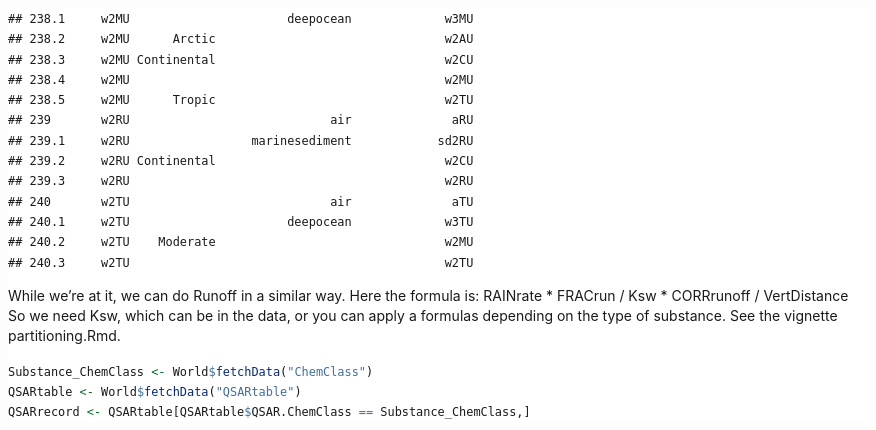     ## 238.1     w2MU                      deepocean             w3MU
    ## 238.2     w2MU      Arctic                                w2AU
    ## 238.3     w2MU Continental                                w2CU
    ## 238.4     w2MU                                            w2MU
    ## 238.5     w2MU      Tropic                                w2TU
    ## 239       w2RU                            air              aRU
    ## 239.1     w2RU                 marinesediment            sd2RU
    ## 239.2     w2RU Continental                                w2CU
    ## 239.3     w2RU                                            w2RU
    ## 240       w2TU                            air              aTU
    ## 240.1     w2TU                      deepocean             w3TU
    ## 240.2     w2TU    Moderate                                w2MU
    ## 240.3     w2TU                                            w2TU

While we’re at it, we can do Runoff in a similar way. Here the formula
is: RAINrate \* FRACrun / Ksw \* CORRrunoff / VertDistance So we need
Ksw, which can be in the data, or you can apply a formulas depending on
the type of substance. See the vignette partitioning.Rmd.

``` r
Substance_ChemClass <- World$fetchData("ChemClass")
QSARtable <- World$fetchData("QSARtable")
QSARrecord <- QSARtable[QSARtable$QSAR.ChemClass == Substance_ChemClass,]
```
